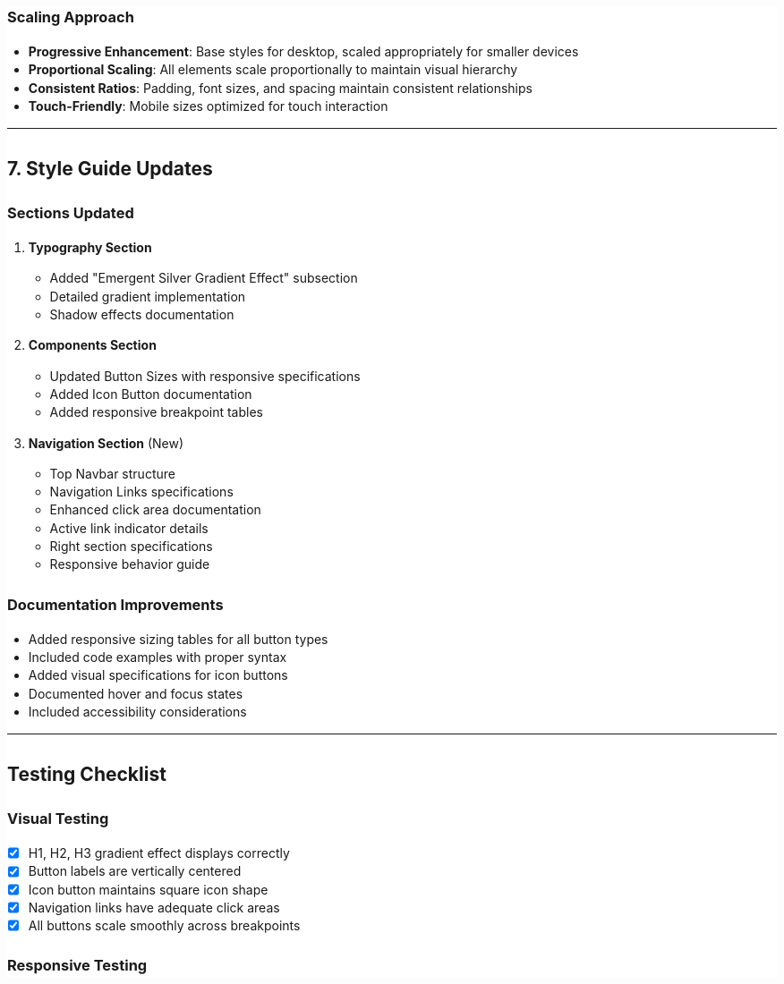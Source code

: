 ### Scaling Approach

- **Progressive Enhancement**: Base styles for desktop, scaled appropriately for smaller devices
- **Proportional Scaling**: All elements scale proportionally to maintain visual hierarchy
- **Consistent Ratios**: Padding, font sizes, and spacing maintain consistent relationships
- **Touch-Friendly**: Mobile sizes optimized for touch interaction

---

## 7. Style Guide Updates

### Sections Updated

1. **Typography Section**
   - Added "Emergent Silver Gradient Effect" subsection
   - Detailed gradient implementation
   - Shadow effects documentation

2. **Components Section**
   - Updated Button Sizes with responsive specifications
   - Added Icon Button documentation
   - Added responsive breakpoint tables

3. **Navigation Section** (New)
   - Top Navbar structure
   - Navigation Links specifications
   - Enhanced click area documentation
   - Active link indicator details
   - Right section specifications
   - Responsive behavior guide

### Documentation Improvements

- Added responsive sizing tables for all button types
- Included code examples with proper syntax
- Added visual specifications for icon buttons
- Documented hover and focus states
- Included accessibility considerations

---

## Testing Checklist

### Visual Testing

- [x] H1, H2, H3 gradient effect displays correctly
- [x] Button labels are vertically centered
- [x] Icon button maintains square icon shape
- [x] Navigation links have adequate click areas
- [x] All buttons scale smoothly across breakpoints

### Responsive Testing

